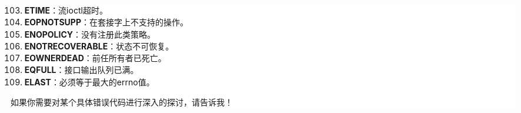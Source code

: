 103. **ETIME**：流ioctl超时。
104. **EOPNOTSUPP**：在套接字上不支持的操作。
105. **ENOPOLICY**：没有注册此类策略。
106. **ENOTRECOVERABLE**：状态不可恢复。
107. **EOWNERDEAD**：前任所有者已死亡。
108. **EQFULL**：接口输出队列已满。
109. **ELAST**：必须等于最大的errno值。

如果你需要对某个具体错误代码进行深入的探讨，请告诉我！

